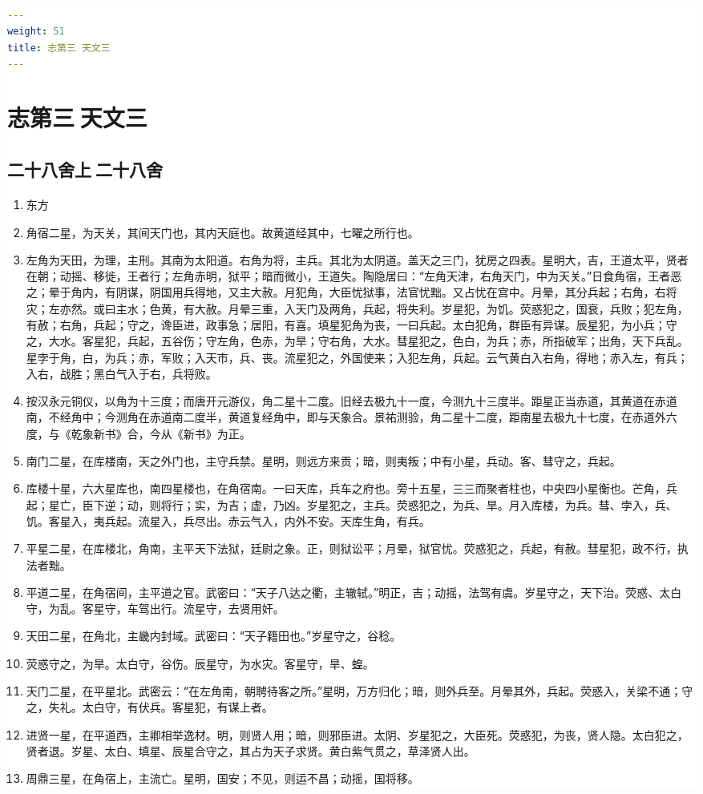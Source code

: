 ```yaml
---
weight: 51
title: 志第三 天文三
---
```


# 志第三 天文三

## 二十八舍上 二十八舍

1. <span id="志第三_天文三-二十八舍上_二十八舍-1"></span>
东方

2. <span id="志第三_天文三-二十八舍上_二十八舍-2"></span>
角宿二星，为天关，其间天门也，其内天庭也。故黄道经其中，七曜之所行也。

3. <span id="志第三_天文三-二十八舍上_二十八舍-3"></span>
左角为天田，为理，主刑。其南为太阳道。右角为将，主兵。其北为太阴道。盖天之三门，犹房之四表。星明大，吉，王道太平，贤者在朝；动摇、移徙，王者行；左角赤明，狱平；暗而微小，王道失。陶隐居曰：“左角天津，右角天门，中为天关。”日食角宿，王者恶之；晕于角内，有阴谋，阴国用兵得地，又主大赦。月犯角，大臣忧狱事，法官忧黜。又占忧在宫中。月晕，其分兵起；右角，右将灾；左亦然。或曰主水；色黄，有大赦。月晕三重，入天门及两角，兵起，将失利。岁星犯，为饥。荧惑犯之，国衰，兵败；犯左角，有赦；右角，兵起；守之，谗臣进，政事急；居阳，有喜。填星犯角为丧，一曰兵起。太白犯角，群臣有异谋。辰星犯，为小兵；守之，大水。客星犯，兵起，五谷伤；守左角，色赤，为旱；守右角，大水。彗星犯之，色白，为兵；赤，所指破军；出角，天下兵乱。星孛于角，白，为兵；赤，军败；入天市，兵、丧。流星犯之，外国使来；入犯左角，兵起。云气黄白入右角，得地；赤入左，有兵；入右，战胜；黑白气入于右，兵将败。

4. <span id="志第三_天文三-二十八舍上_二十八舍-4"></span>
按汉永元铜仪，以角为十三度；而唐开元游仪，角二星十二度。旧经去极九十一度，今测九十三度半。距星正当赤道，其黄道在赤道南，不经角中；今测角在赤道南二度半，黄道复经角中，即与天象合。景祐测验，角二星十二度，距南星去极九十七度，在赤道外六度，与《乾象新书》合，今从《新书》为正。

5. <span id="志第三_天文三-二十八舍上_二十八舍-5"></span>
南门二星，在库楼南，天之外门也，主守兵禁。星明，则远方来贡；暗，则夷叛；中有小星，兵动。客、彗守之，兵起。

6. <span id="志第三_天文三-二十八舍上_二十八舍-6"></span>
库楼十星，六大星库也，南四星楼也，在角宿南。一曰天库，兵车之府也。旁十五星，三三而聚者柱也，中央四小星衡也。芒角，兵起；星亡，臣下逆；动，则将行；实，为吉；虚，乃凶。岁星犯之，主兵。荧惑犯之，为兵、旱。月入库楼，为兵。彗、孛入，兵、饥。客星入，夷兵起。流星入，兵尽出。赤云气入，内外不安。天库生角，有兵。

7. <span id="志第三_天文三-二十八舍上_二十八舍-7"></span>
平星二星，在库楼北，角南，主平天下法狱，廷尉之象。正，则狱讼平；月晕，狱官忧。荧惑犯之，兵起，有赦。彗星犯，政不行，执法者黜。

8. <span id="志第三_天文三-二十八舍上_二十八舍-8"></span>
平道二星，在角宿间，主平道之官。武密曰：“天子八达之衢，主辙轼。”明正，吉；动摇，法驾有虞。岁星守之，天下治。荧惑、太白守，为乱。客星守，车驾出行。流星守，去贤用奸。

9. <span id="志第三_天文三-二十八舍上_二十八舍-9"></span>
天田二星，在角北，主畿内封域。武密曰：“天子籍田也。”岁星守之，谷稔。

10. <span id="志第三_天文三-二十八舍上_二十八舍-10"></span>
荧惑守之，为旱。太白守，谷伤。辰星守，为水灾。客星守，旱、蝗。

11. <span id="志第三_天文三-二十八舍上_二十八舍-11"></span>
天门二星，在平星北。武密云：“在左角南，朝聘待客之所。”星明，万方归化；暗，则外兵至。月晕其外，兵起。荧惑入，关梁不通；守之，失礼。太白守，有伏兵。客星犯，有谋上者。

12. <span id="志第三_天文三-二十八舍上_二十八舍-12"></span>
进贤一星，在平道西，主卿相举逸材。明，则贤人用；暗，则邪臣进。太阴、岁星犯之，大臣死。荧惑犯，为丧，贤人隐。太白犯之，贤者退。岁星、太白、填星、辰星合守之，其占为天子求贤。黄白紫气贯之，草泽贤人出。

13. <span id="志第三_天文三-二十八舍上_二十八舍-13"></span>
周鼎三星，在角宿上，主流亡。星明，国安；不见，则运不昌；动摇，国将移。
